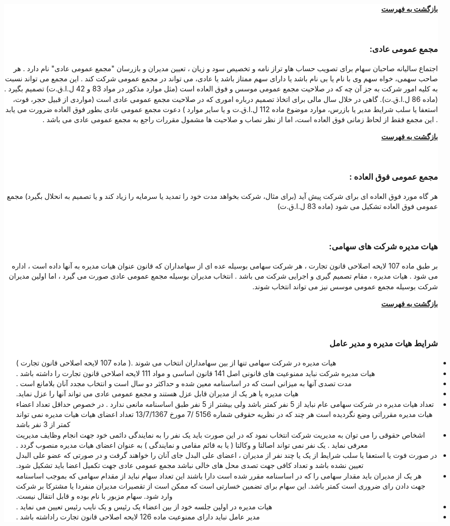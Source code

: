 <p dir="RTL"><a href="#فهرست مطالب"><strong>بازگشت به فهرست</strong></a></p>

<p dir="RTL">&nbsp;</p>

<h3 dir="RTL"><a id="مجمع عمومی عادی" name="مجمع عمومی عادی">مجمع عمومی عادی:</a></h3>

<p dir="RTL">اجتماع سالیانه صاحبان سهام برای تصویب حساب هاو تراز نامه و تخصیص سود و زیان ، تعیین مدیران و بازرسان &quot;مجمع عمومی عادی&quot; نام دارد . هر صاحب سهمی، خواه سهم وی با نام یا بی نام باشد یا دارای سهم ممتاز باشد یا عادی، می تواند در مجمع عمومی شرکت کند . این مجمع می تواند نسبت به کلیه امور شرکت به جز آن چه که در صلاحیت مجمع عمومی موسس و فوق العاده است (مثل موارد مذکور در مواد 83 و 42 ل.ا.ق.ت) تصمیم بگیرد . (ماده 86 ل.ا.ق.ت). گاهی در خلال سال مالی برای اتخاذ تصمیم درباره اموری که در صلاحیت مجمع عمومی عادی است (مواردی از قبیل حجر، فوت، استعفا یا سلب شرایط مدیر یا بازرس، موارد موضوع ماده 112 ل.ا.ق.ت و یا سایر موارد ) دعوت مجمع عمومی عادی بطور فوق العاده ضرورت می یابد . این مجمع فقط از لحاظ زمانی فوق العاده است، اما از نظر نصاب و صلاحیت ها مشمول مقررات راجع به مجمع عمومی عادی می باشد .</p>

<p dir="RTL"><a href="#فهرست مطالب"><strong>بازگشت به فهرست</strong></a></p>

<p dir="RTL">&nbsp;</p>

<h3 dir="RTL"><a id="مجمع عمومی فوق العاده" name="مجمع عمومی فوق العاده">مجمع عمومی فوق العاده :</a></h3>

<p dir="RTL">هر گاه مورد فوق العاده ای برای شرکت پیش آید (برای مثال، شرکت بخواهد مدت خود را تمدید یا سرمایه را زیاد کند و یا تصمیم به انحلال بگیرد) مجمع عمومی فوق العاده تشکیل می شود (ماده 83 ل.ا.ق.ت)</p>

<p dir="RTL">&nbsp;</p>

<h3 dir="RTL"><a id="هیات مدیره شرکت های سهامی" name="هیات مدیره شرکت های سهامی">هیات مدیره&nbsp;شرکت های سهامی:&nbsp;</a></h3>

<p dir="RTL">بر طبق ماده 107 لایحه اصلاحی قانون تجارت ، هر شرکت سهامی بوسیله عده ای از سهامداران که قانون عنوان هیات مدیره به آنها داده است ، اداره می شود . هیات مدیره ، مقام تصمیم گیری و اجرایی شرکت می باشد . انتخاب مدیران بوسیله مجمع عمومی عادی صورت می گیرد ، اما اولین مدیران شرکت بوسیله مجمع عمومی موسس نیز می تواند انتخاب شوند.</p>

<p dir="RTL"><a href="#فهرست مطالب"><strong>بازگشت به فهرست</strong></a></p>

<p dir="RTL">&nbsp;</p>

<h3 dir="RTL"><a id="شرایط هیات مدیره و مدیر عامل" name="شرایط هیات مدیره و مدیر عامل">شرایط هیات مدیره و مدیر عامل</a></h3>

<ul>
	<li dir="RTL">هیات مدیره در شرکت سهامی تنها از بین سهامداران انتخاب می شوند .( ماده 107 لایحه اصلاحی قانون تجارت )</li>
	<li dir="RTL">هیات مدیره شرکت نباید ممنوعیت های قانونی اصل 141 قانون اساسی و مواد 111 لایحه اصلاحی قانون تجارت را داشته باشد .</li>
	<li dir="RTL">&nbsp;مدت تصدی آنها به میزانی است که در اساسنامه معین شده و حداکثر دو سال است و انتخاب مجدد آنان بلامانع است .</li>
	<li dir="RTL">هیات مدیره یا هر یک از مدیران قابل عزل هستند و مجمع عمومی عادی می تواند آنها را عزل نماید.</li>
	<li dir="RTL">تعداد هیات مدیره در شرکت سهامی عام نباید از 5 نفر کمتر باشد ولی بیشتر از 5 نفر طبق اساسنامه مانعی ندارد . در خصوص حداقل تعداد اعضاء هیات مدیره مقرراتی وضع نگردیده است هر چند که در نظریه حقوقی شماره 5156 /7 مورخ 13/7/1367 تعداد اعضای هیات هیات مدیره نمی تواند کمتر از 3 نفر باشد</li>
	<li dir="RTL">اشخاص حقوقی را می توان به مدیریت شرکت انتخاب نمود که در این صورت باید یک نفر را به نمایندگی دائمی خود جهت انجام وظایف مدیریت معرفی نماید . یک نفر نمی تواند اصالتا و وکالتا ( یا به قائم مقامی و نمایندگی ) به عنوان اعضای هیات مدیره منصوب گردد .</li>
	<li dir="RTL">در صورت فوت یا استعفا یا سلب شرایط از یک یا چند نفر از مدیران ، اعضای علی البدل جای آنان را خواهند گرفت و در صورتی که عضو علی البدل تعیین نشده باشد و تعداد کافی جهت تصدی محل های خالی نباشد مجمع عمومی عادی جهت تکمیل اعضا باید تشکیل شود.</li>
	<li dir="RTL">هر یک از مدیران باید مقدار سهامی را که در اساسنامه مقرر شده است دارا باشند این تعداد سهام نباید از مقدام سهامی که بموجب اساسنامه جهت دادن رای ضروری است کمتر باشد. این سهام برای تضمین خسارتی است که ممکن است از تقصیرات مدیران منفردا یا مشترکا بر شرکت وارد شود. سهام مزبور با نام بوده و قابل انتقال نیست.</li>
	<li dir="RTL">هیات مدیره در اولین جلسه خود از بین اعضاء یک رئیس و یک نایب رئیس تعیین می نماید .</li>
	<li dir="RTL">مدیر عامل نباید دارای ممنوعیت ماده 126 لایحه اصلاحی قانون تجارت راداشته باشد .</li>